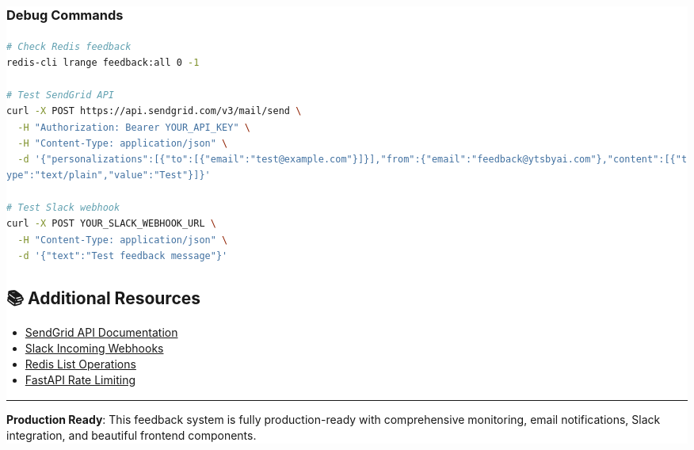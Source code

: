### Debug Commands
```bash
# Check Redis feedback
redis-cli lrange feedback:all 0 -1

# Test SendGrid API
curl -X POST https://api.sendgrid.com/v3/mail/send \
  -H "Authorization: Bearer YOUR_API_KEY" \
  -H "Content-Type: application/json" \
  -d '{"personalizations":[{"to":[{"email":"test@example.com"}]}],"from":{"email":"feedback@ytsbyai.com"},"content":[{"type":"text/plain","value":"Test"}]}'

# Test Slack webhook
curl -X POST YOUR_SLACK_WEBHOOK_URL \
  -H "Content-Type: application/json" \
  -d '{"text":"Test feedback message"}'
```

## 📚 Additional Resources

- [SendGrid API Documentation](https://sendgrid.com/docs/api-reference/)
- [Slack Incoming Webhooks](https://api.slack.com/messaging/webhooks)
- [Redis List Operations](https://redis.io/commands#list)
- [FastAPI Rate Limiting](https://fastapi.tiangolo.com/tutorial/security/)

---

**Production Ready**: This feedback system is fully production-ready with comprehensive monitoring, email notifications, Slack integration, and beautiful frontend components. 